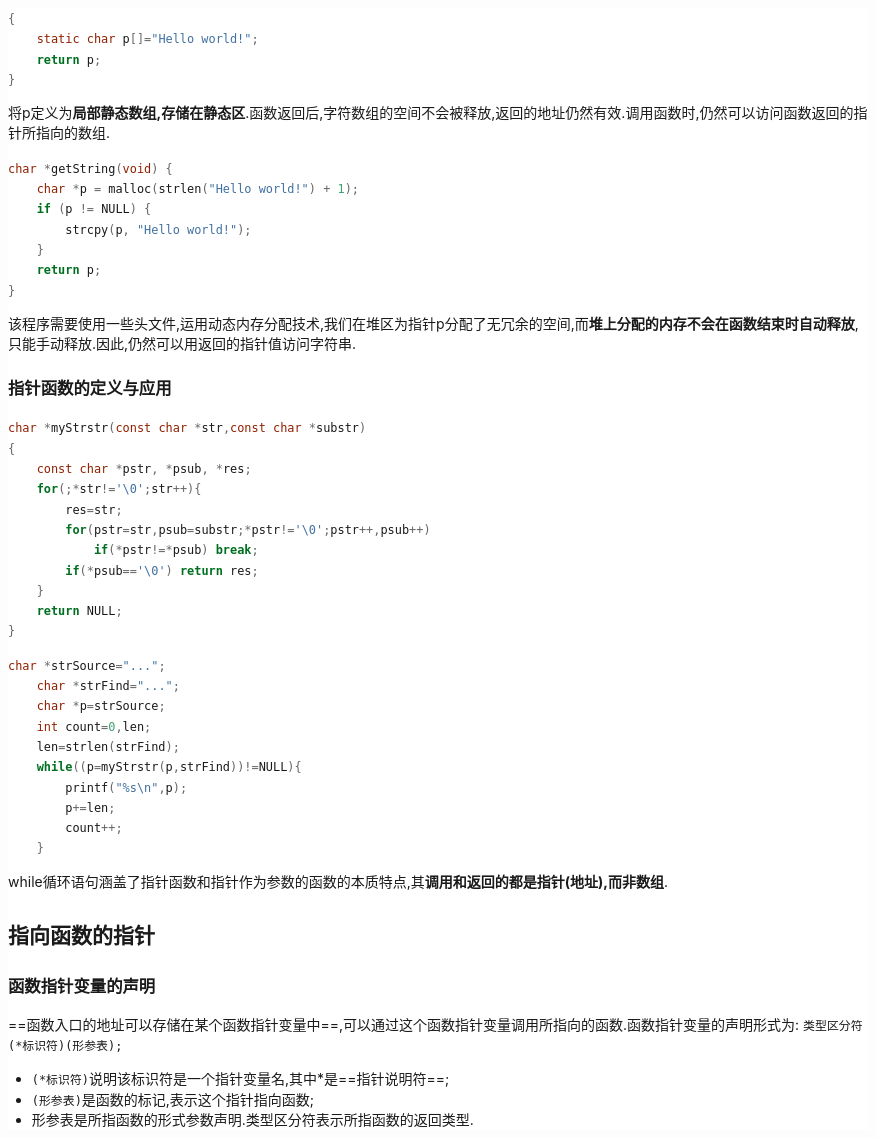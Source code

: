 ```c
{
    static char p[]="Hello world!";
    return p;
}
```
将p定义为**局部静态数组,存储在静态区**.函数返回后,字符数组的空间不会被释放,返回的地址仍然有效.调用函数时,仍然可以访问函数返回的指针所指向的数组.
```c
char *getString(void) {
    char *p = malloc(strlen("Hello world!") + 1);
    if (p != NULL) {
        strcpy(p, "Hello world!");
    }
    return p;
}
```
该程序需要使用一些头文件,运用动态内存分配技术,我们在堆区为指针p分配了无冗余的空间,而**堆上分配的内存不会在函数结束时自动释放**,只能手动释放.因此,仍然可以用返回的指针值访问字符串.

### 指针函数的定义与应用
```c
char *myStrstr(const char *str,const char *substr)
{
    const char *pstr, *psub, *res;
    for(;*str!='\0';str++){
        res=str;
        for(pstr=str,psub=substr;*pstr!='\0';pstr++,psub++)
            if(*pstr!=*psub) break;
        if(*psub=='\0') return res;
    }
    return NULL;
}
```
```c
char *strSource="...";
    char *strFind="...";
    char *p=strSource;
    int count=0,len;
    len=strlen(strFind);
    while((p=myStrstr(p,strFind))!=NULL){
        printf("%s\n",p);
        p+=len;
        count++;
    }
```
while循环语句涵盖了指针函数和指针作为参数的函数的本质特点,其**调用和返回的都是指针(地址),而非数组**.

## 指向函数的指针
### 函数指针变量的声明
==函数入口的地址可以存储在某个函数指针变量中==,可以通过这个函数指针变量调用所指向的函数.函数指针变量的声明形式为:
`类型区分符 (*标识符)(形参表);`
- `(*标识符)`说明该标识符是一个指针变量名,其中\*是==指针说明符==;
- `(形参表)`是函数的标记,表示这个指针指向函数;
- 形参表是所指函数的形式参数声明.类型区分符表示所指函数的返回类型.
